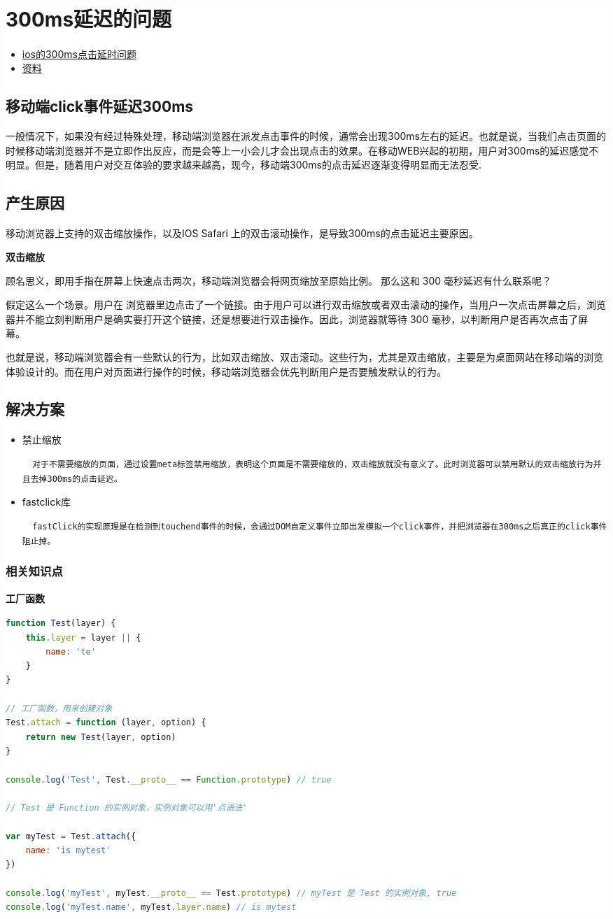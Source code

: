 # 300ms延迟的问题

- [ios的300ms点击延时问题](https://blog.csdn.net/xiaohai1232/article/details/60469938)
- [资料](https://www.jianshu.com/p/16d3e4f9b2a9)

## 移动端click事件延迟300ms

一般情况下，如果没有经过特殊处理，移动端浏览器在派发点击事件的时候，通常会出现300ms左右的延迟。也就是说，当我们点击页面的时候移动端浏览器并不是立即作出反应，而是会等上一小会儿才会出现点击的效果。在移动WEB兴起的初期，用户对300ms的延迟感觉不明显。但是，随着用户对交互体验的要求越来越高，现今，移动端300ms的点击延迟逐渐变得明显而无法忍受.

## 产生原因

移动浏览器上支持的双击缩放操作，以及IOS Safari 上的双击滚动操作，是导致300ms的点击延迟主要原因。

**双击缩放**

顾名思义，即用手指在屏幕上快速点击两次，移动端浏览器会将网页缩放至原始比例。 那么这和 300 毫秒延迟有什么联系呢？

假定这么一个场景。用户在 浏览器里边点击了一个链接。由于用户可以进行双击缩放或者双击滚动的操作，当用户一次点击屏幕之后，浏览器并不能立刻判断用户是确实要打开这个链接，还是想要进行双击操作。因此，浏览器就等待 300 毫秒，以判断用户是否再次点击了屏幕。

也就是说，移动端浏览器会有一些默认的行为，比如双击缩放、双击滚动。这些行为，尤其是双击缩放，主要是为桌面网站在移动端的浏览体验设计的。而在用户对页面进行操作的时候，移动端浏览器会优先判断用户是否要触发默认的行为。

## 解决方案

- 禁止缩放

  ```text
    对于不需要缩放的页面，通过设置meta标签禁用缩放，表明这个页面是不需要缩放的，双击缩放就没有意义了。此时浏览器可以禁用默认的双击缩放行为并且去掉300ms的点击延迟。
  ```

- fastclick库

  ```text
    fastClick的实现原理是在检测到touchend事件的时候，会通过DOM自定义事件立即出发模拟一个click事件，并把浏览器在300ms之后真正的click事件阻止掉。
  ```

### 相关知识点

**工厂函数**

```javascript
function Test(layer) {
    this.layer = layer || {
        name: 'te'
    }
}

// 工厂函数，用来创建对象
Test.attach = function (layer, option) {
    return new Test(layer, option)
}

console.log('Test', Test.__proto__ == Function.prototype) // true

// Test 是 Function 的实例对象，实例对象可以用'点语法'

var myTest = Test.attach({
    name: 'is mytest'
})

console.log('myTest', myTest.__proto__ == Test.prototype) // myTest 是 Test 的实例对象, true
console.log('myTest.name', myTest.layer.name) // is mytest
```
